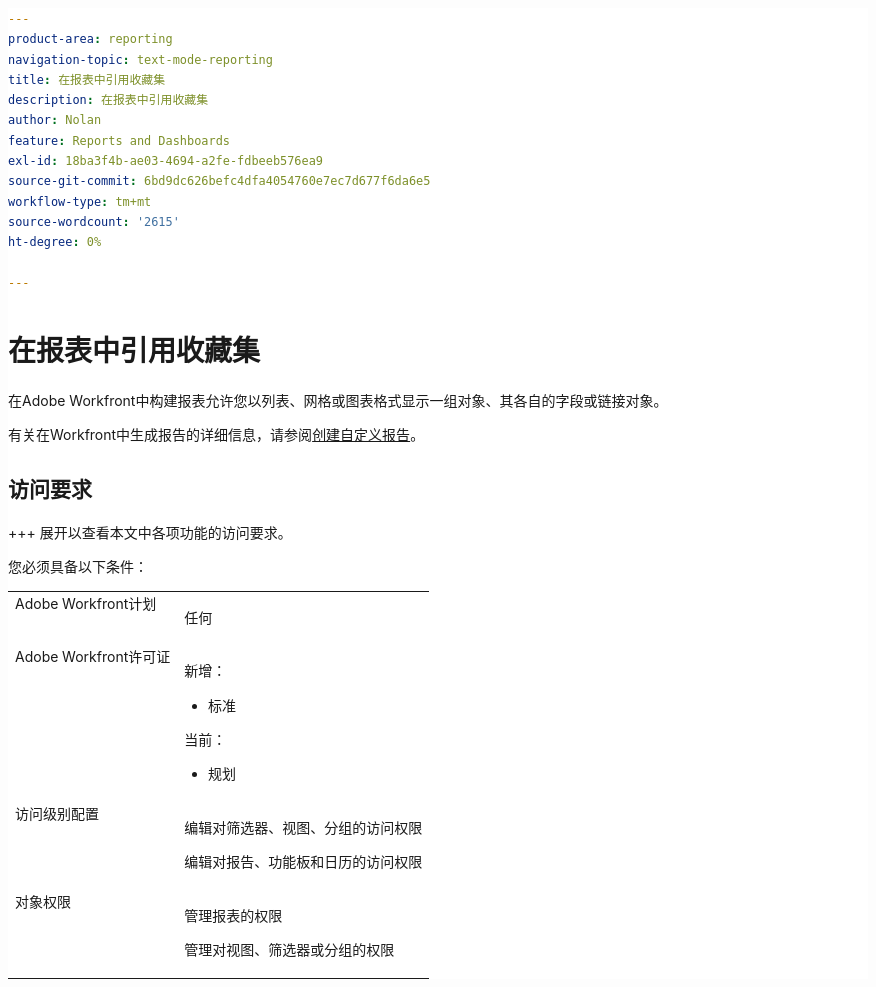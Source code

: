 ```yaml
---
product-area: reporting
navigation-topic: text-mode-reporting
title: 在报表中引用收藏集
description: 在报表中引用收藏集
author: Nolan
feature: Reports and Dashboards
exl-id: 18ba3f4b-ae03-4694-a2fe-fdbeeb576ea9
source-git-commit: 6bd9dc626befc4dfa4054760e7ec7d677f6da6e5
workflow-type: tm+mt
source-wordcount: '2615'
ht-degree: 0%

---
```


# 在报表中引用收藏集



在Adobe Workfront中构建报表允许您以列表、网格或图表格式显示一组对象、其各自的字段或链接对象。

有关在Workfront中生成报告的详细信息，请参阅[创建自定义报告](../../../reports-and-dashboards/reports/creating-and-managing-reports/create-custom-report.md)。

## 访问要求

+++ 展开以查看本文中各项功能的访问要求。

您必须具备以下条件：

<table style="table-layout:auto"> 
 <col> 
 <col> 
 <tbody> 
  <tr> 
   <td role="rowheader">Adobe Workfront计划</td> 
   <td> <p>任何</p> </td> 
  </tr> 
  <tr> 
   <td role="rowheader">Adobe Workfront许可证</td> 
   <td> 
      <p>新增：</p>
         <ul>
         <li><p>标准</p></li>
         </ul>
      <p>当前：</p>
         <ul>
         <li><p>规划</p></li>
         </ul>
   </td>
  </tr> 
  <tr> 
   <td role="rowheader">访问级别配置</td> 
   <td> <p>编辑对筛选器、视图、分组的访问权限</p> <p>编辑对报告、功能板和日历的访问权限</p> </td> 
  </tr> 
  <tr> 
   <td role="rowheader">对象权限</td> 
   <td> <p>管理报表的权限</p> <p>管理对视图、筛选器或分组的权限 </p> </td> 
  </tr> 
 </tbody> 
</table>
